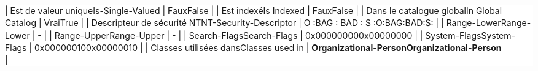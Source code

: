 | <span data-ttu-id="c681c-255">Est de valeur unique</span><span class="sxs-lookup"><span data-stu-id="c681c-255">Is-Single-Valued</span></span>       | <span data-ttu-id="c681c-256">Faux</span><span class="sxs-lookup"><span data-stu-id="c681c-256">False</span></span>                                                              |
| <span data-ttu-id="c681c-257">Est indexé</span><span class="sxs-lookup"><span data-stu-id="c681c-257">Is Indexed</span></span>             | <span data-ttu-id="c681c-258">Faux</span><span class="sxs-lookup"><span data-stu-id="c681c-258">False</span></span>                                                              |
| <span data-ttu-id="c681c-259">Dans le catalogue global</span><span class="sxs-lookup"><span data-stu-id="c681c-259">In Global Catalog</span></span>      | <span data-ttu-id="c681c-260">Vrai</span><span class="sxs-lookup"><span data-stu-id="c681c-260">True</span></span>                                                               |
| <span data-ttu-id="c681c-261">Descripteur de sécurité NT</span><span class="sxs-lookup"><span data-stu-id="c681c-261">NT-Security-Descriptor</span></span> | <span data-ttu-id="c681c-262">O :BAG : BAD : S :</span><span class="sxs-lookup"><span data-stu-id="c681c-262">O:BAG:BAD:S:</span></span>                                                       |
| <span data-ttu-id="c681c-263">Range-Lower</span><span class="sxs-lookup"><span data-stu-id="c681c-263">Range-Lower</span></span>            | \-                                                                 |
| <span data-ttu-id="c681c-264">Range-Upper</span><span class="sxs-lookup"><span data-stu-id="c681c-264">Range-Upper</span></span>            | \-                                                                 |
| <span data-ttu-id="c681c-265">Search-Flags</span><span class="sxs-lookup"><span data-stu-id="c681c-265">Search-Flags</span></span>           | <span data-ttu-id="c681c-266">0x00000000</span><span class="sxs-lookup"><span data-stu-id="c681c-266">0x00000000</span></span>                                                         |
| <span data-ttu-id="c681c-267">System-Flags</span><span class="sxs-lookup"><span data-stu-id="c681c-267">System-Flags</span></span>           | <span data-ttu-id="c681c-268">0x00000010</span><span class="sxs-lookup"><span data-stu-id="c681c-268">0x00000010</span></span>                                                         |
| <span data-ttu-id="c681c-269">Classes utilisées dans</span><span class="sxs-lookup"><span data-stu-id="c681c-269">Classes used in</span></span>        | [<span data-ttu-id="c681c-270">**Organizational-Person**</span><span class="sxs-lookup"><span data-stu-id="c681c-270">**Organizational-Person**</span></span>](c-organizationalperson.md)<br/> |



 

 





